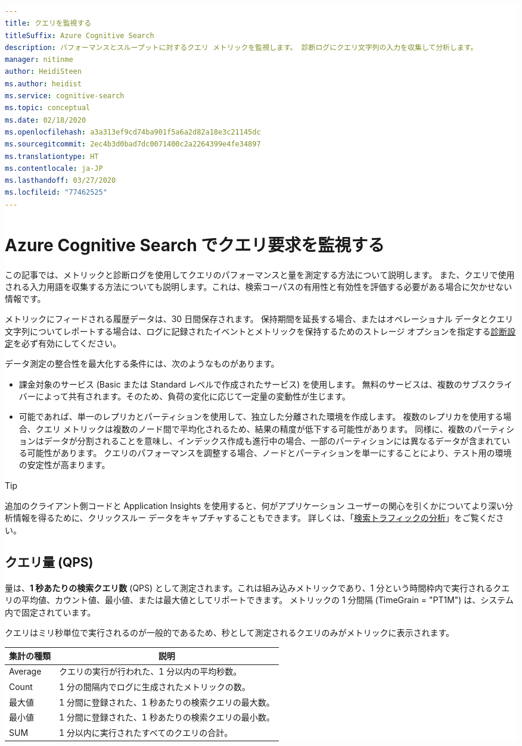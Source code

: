 ```yaml
---
title: クエリを監視する
titleSuffix: Azure Cognitive Search
description: パフォーマンスとスループットに対するクエリ メトリックを監視します。 診断ログにクエリ文字列の入力を収集して分析します。
manager: nitinme
author: HeidiSteen
ms.author: heidist
ms.service: cognitive-search
ms.topic: conceptual
ms.date: 02/18/2020
ms.openlocfilehash: a3a313ef9cd74ba901f5a6a2d82a18e3c21145dc
ms.sourcegitcommit: 2ec4b3d0bad7dc0071400c2a2264399e4fe34897
ms.translationtype: HT
ms.contentlocale: ja-JP
ms.lasthandoff: 03/27/2020
ms.locfileid: "77462525"
---
```

# <a name="monitor-query-requests-in-azure-cognitive-search"></a>Azure Cognitive Search でクエリ要求を監視する

この記事では、メトリックと診断ログを使用してクエリのパフォーマンスと量を測定する方法について説明します。 また、クエリで使用される入力用語を収集する方法についても説明します。これは、検索コーパスの有用性と有効性を評価する必要がある場合に欠かせない情報です。

メトリックにフィードされる履歴データは、30 日間保存されます。 保持期間を延長する場合、またはオペレーショナル データとクエリ文字列についてレポートする場合は、ログに記録されたイベントとメトリックを保持するためのストレージ オプションを指定する[診断設定](search-monitor-logs.md)を必ず有効にしてください。

データ測定の整合性を最大化する条件には、次のようなものがあります。

+ 課金対象のサービス (Basic または Standard レベルで作成されたサービス) を使用します。 無料のサービスは、複数のサブスクライバーによって共有されます。そのため、負荷の変化に応じて一定量の変動性が生じます。

+ 可能であれば、単一のレプリカとパーティションを使用して、独立した分離された環境を作成します。 複数のレプリカを使用する場合、クエリ メトリックは複数のノード間で平均化されるため、結果の精度が低下する可能性があります。 同様に、複数のパーティションはデータが分割されることを意味し、インデックス作成も進行中の場合、一部のパーティションには異なるデータが含まれている可能性があります。 クエリのパフォーマンスを調整する場合、ノードとパーティションを単一にすることにより、テスト用の環境の安定性が高まります。

> [!Tip]
> 追加のクライアント側コードと Application Insights を使用すると、何がアプリケーション ユーザーの関心を引くかについてより深い分析情報を得るために、クリックスルー データをキャプチャすることもできます。 詳しくは、「[検索トラフィックの分析](search-traffic-analytics.md)」をご覧ください。

## <a name="query-volume-qps"></a>クエリ量 (QPS)

量は、**1 秒あたりの検索クエリ数** (QPS) として測定されます。これは組み込みメトリックであり、1 分という時間枠内で実行されるクエリの平均値、カウント値、最小値、または最大値としてリポートできます。 メトリックの 1 分間隔 (TimeGrain = "PT1M") は、システム内で固定されています。

クエリはミリ秒単位で実行されるのが一般的であるため、秒として測定されるクエリのみがメトリックに表示されます。

| 集計の種類 | 説明 |
|------------------|-------------|
| Average | クエリの実行が行われた、1 分以内の平均秒数。|
| Count | 1 分の間隔内でログに生成されたメトリックの数。 |
| 最大値 | 1 分間に登録された、1 秒あたりの検索クエリの最大数。 |
| 最小値 | 1 分間に登録された、1 秒あたりの検索クエリの最小数。  |
| SUM | 1 分以内に実行されたすべてのクエリの合計。  |
